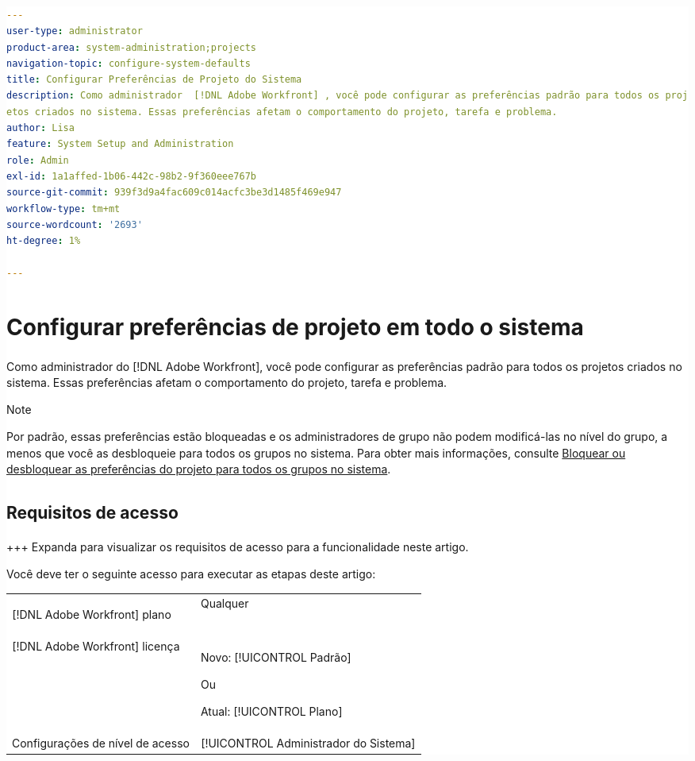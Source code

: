 ```yaml
---
user-type: administrator
product-area: system-administration;projects
navigation-topic: configure-system-defaults
title: Configurar Preferências de Projeto do Sistema
description: Como administrador  [!DNL Adobe Workfront] , você pode configurar as preferências padrão para todos os projetos criados no sistema. Essas preferências afetam o comportamento do projeto, tarefa e problema.
author: Lisa
feature: System Setup and Administration
role: Admin
exl-id: 1a1affed-1b06-442c-98b2-9f360eee767b
source-git-commit: 939f3d9a4fac609c014acfc3be3d1485f469e947
workflow-type: tm+mt
source-wordcount: '2693'
ht-degree: 1%

---
```


# Configurar preferências de projeto em todo o sistema






Como administrador do [!DNL Adobe Workfront], você pode configurar as preferências padrão para todos os projetos criados no sistema. Essas preferências afetam o comportamento do projeto, tarefa e problema.

>[!NOTE]
>
>Por padrão, essas preferências estão bloqueadas e os administradores de grupo não podem modificá-las no nível do grupo, a menos que você as desbloqueie para todos os grupos no sistema. Para obter mais informações, consulte [Bloquear ou desbloquear as preferências do projeto para todos os grupos no sistema](../../../administration-and-setup/set-up-workfront/configure-system-defaults/lock-or-unlock-project-preferences-for-groups-system.md).

## Requisitos de acesso

+++ Expanda para visualizar os requisitos de acesso para a funcionalidade neste artigo.

Você deve ter o seguinte acesso para executar as etapas deste artigo:

<table style="table-layout:auto"> 
 <col> 
 <col> 
 <tbody> 
  <tr> 
   <td role="rowheader"><p>[!DNL Adobe Workfront] plano</p></td> 
   <td>Qualquer</td> 
  </tr> 
  <tr> 
   <td role="rowheader">[!DNL Adobe Workfront] licença</td> 
   <td><p>Novo: [!UICONTROL Padrão]</p>
   Ou
   <p>Atual: [!UICONTROL Plano]</p>
   </td> 
  </tr> 
  <tr> 
   <td role="rowheader">Configurações de nível de acesso</td> 
   <td>[!UICONTROL Administrador do Sistema]</td> 
  </tr> 
 </tbody> 